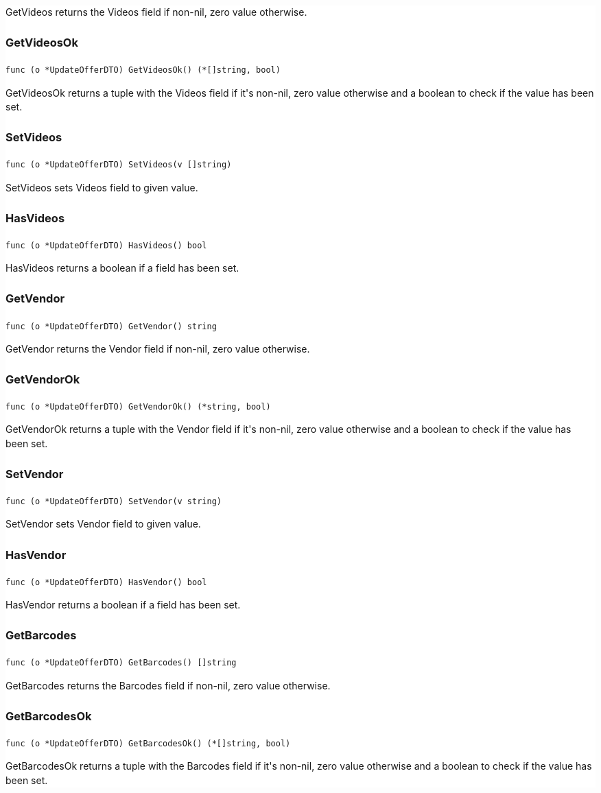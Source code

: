 GetVideos returns the Videos field if non-nil, zero value otherwise.

### GetVideosOk

`func (o *UpdateOfferDTO) GetVideosOk() (*[]string, bool)`

GetVideosOk returns a tuple with the Videos field if it's non-nil, zero value otherwise
and a boolean to check if the value has been set.

### SetVideos

`func (o *UpdateOfferDTO) SetVideos(v []string)`

SetVideos sets Videos field to given value.

### HasVideos

`func (o *UpdateOfferDTO) HasVideos() bool`

HasVideos returns a boolean if a field has been set.

### GetVendor

`func (o *UpdateOfferDTO) GetVendor() string`

GetVendor returns the Vendor field if non-nil, zero value otherwise.

### GetVendorOk

`func (o *UpdateOfferDTO) GetVendorOk() (*string, bool)`

GetVendorOk returns a tuple with the Vendor field if it's non-nil, zero value otherwise
and a boolean to check if the value has been set.

### SetVendor

`func (o *UpdateOfferDTO) SetVendor(v string)`

SetVendor sets Vendor field to given value.

### HasVendor

`func (o *UpdateOfferDTO) HasVendor() bool`

HasVendor returns a boolean if a field has been set.

### GetBarcodes

`func (o *UpdateOfferDTO) GetBarcodes() []string`

GetBarcodes returns the Barcodes field if non-nil, zero value otherwise.

### GetBarcodesOk

`func (o *UpdateOfferDTO) GetBarcodesOk() (*[]string, bool)`

GetBarcodesOk returns a tuple with the Barcodes field if it's non-nil, zero value otherwise
and a boolean to check if the value has been set.
